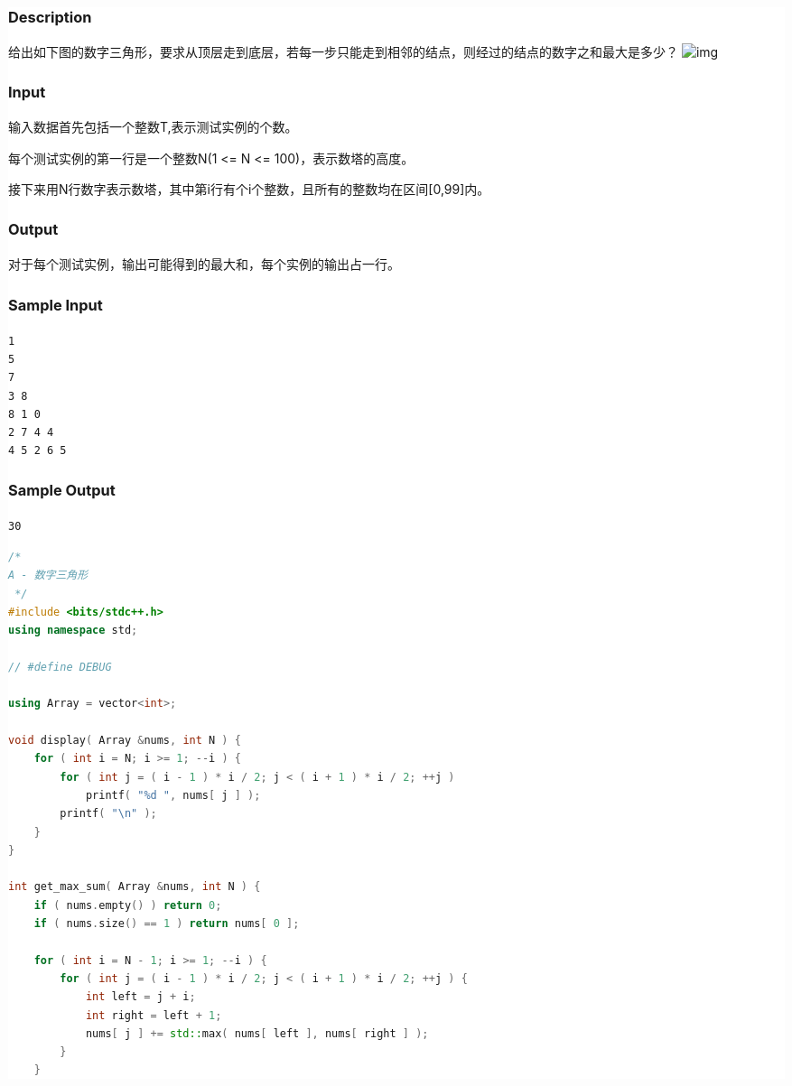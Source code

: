 ### Description

给出如下图的数字三角形，要求从顶层走到底层，若每一步只能走到相邻的结点，则经过的结点的数字之和最大是多少？ ![img](https://images1.tqwba.com/20200930/fopfndh4huk.png)

### Input

输入数据首先包括一个整数T,表示测试实例的个数。

每个测试实例的第一行是一个整数N(1 <= N <= 100)，表示数塔的高度。

接下来用N行数字表示数塔，其中第i行有个i个整数，且所有的整数均在区间[0,99]内。

### Output

对于每个测试实例，输出可能得到的最大和，每个实例的输出占一行。

### Sample Input

```
1
5
7
3 8
8 1 0 
2 7 4 4
4 5 2 6 5
```

### Sample Output

```
30
```

```c++
/* 
A - 数字三角形
 */
#include <bits/stdc++.h>
using namespace std;

// #define DEBUG

using Array = vector<int>;

void display( Array &nums, int N ) {
    for ( int i = N; i >= 1; --i ) {
        for ( int j = ( i - 1 ) * i / 2; j < ( i + 1 ) * i / 2; ++j )
            printf( "%d ", nums[ j ] );
        printf( "\n" );
    }
}

int get_max_sum( Array &nums, int N ) {
    if ( nums.empty() ) return 0;
    if ( nums.size() == 1 ) return nums[ 0 ];

    for ( int i = N - 1; i >= 1; --i ) {
        for ( int j = ( i - 1 ) * i / 2; j < ( i + 1 ) * i / 2; ++j ) {
            int left = j + i;
            int right = left + 1;
            nums[ j ] += std::max( nums[ left ], nums[ right ] );
        }
    }

```